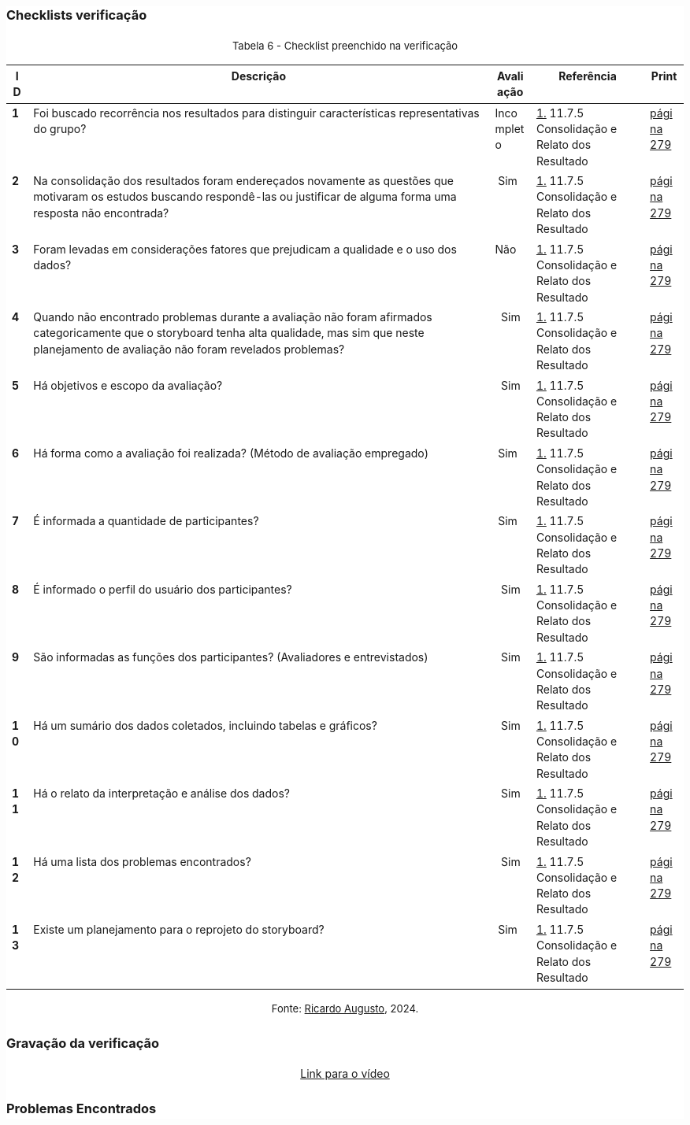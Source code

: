 ### Checklists verificação

<font size="2"><p style="text-align: center">Tabela 6 - Checklist preenchido na verificação</p></font>

<center>

| ID | Descrição | Avaliação | Referência | Print |
| --- | --- | --- | --- | --- |
| **1** | Foi buscado recorrência nos resultados para distinguir características representativas do grupo? | Incompleto  | [1.](#ref1) 11.7.5 Consolidação e Relato dos Resultado | [página 279](../../../../../assets/prints_verificacao/pablo/relato_dos_storyboards/1.jpeg) |
| **2** | Na consolidação dos resultados foram endereçados novamente as questões que motivaram os estudos buscando respondê-las ou justificar de alguma forma uma resposta não encontrada? |  Sim  | [1.](#ref1) 11.7.5 Consolidação e Relato dos Resultado | [página 279](../../../../../assets/prints_verificacao/pablo/relato_dos_storyboards/2.jpeg) |
| **3** | Foram levadas em considerações fatores que prejudicam a qualidade e o uso dos dados? | Não  | [1.](#ref1) 11.7.5 Consolidação e Relato dos Resultado | [página 279](../../../../../assets/prints_verificacao/pablo/relato_dos_storyboards/3.jpeg) |
| **4** | Quando não encontrado problemas durante a avaliação não foram afirmados categoricamente que o storyboard tenha alta qualidade, mas sim que neste planejamento de avaliação não foram revelados problemas? |   Sim | [1.](#ref1) 11.7.5 Consolidação e Relato dos Resultado | [página 279](../../../../../assets/prints_verificacao/pablo/relato_dos_storyboards/4.jpeg) |
| **5** | Há objetivos e escopo da avaliação? |   Sim | [1.](#ref1) 11.7.5 Consolidação e Relato dos Resultado | [página 279](../../../../../assets/prints_verificacao/pablo/relato_dos_storyboards/5.jpeg) |
| **6** | Há forma como a avaliação foi realizada? (Método de avaliação empregado) |  Sim  | [1.](#ref1) 11.7.5 Consolidação e Relato dos Resultado | [página 279](../../../../../assets/prints_verificacao/pablo/relato_dos_storyboards/6.jpeg) |
| **7** | É informada a quantidade de participantes? |  Sim  | [1.](#ref1) 11.7.5 Consolidação e Relato dos Resultado | [página 279](../../../../../assets/prints_verificacao/pablo/relato_dos_storyboards/7,%208%20e%209.jpeg) |
| **8** | É informado o perfil do usuário dos participantes? |   Sim | [1.](#ref1) 11.7.5 Consolidação e Relato dos Resultado | [página 279](../../../../../assets/prints_verificacao/pablo/relato_dos_storyboards/7,%208%20e%209.jpeg) |
| **9** | São informadas as funções dos participantes? (Avaliadores e entrevistados) |   Sim | [1.](#ref1) 11.7.5 Consolidação e Relato dos Resultado | [página 279](../../../../../assets/prints_verificacao/pablo/relato_dos_storyboards/7,%208%20e%209.jpeg) |
| **10** | Há um sumário dos dados coletados, incluindo tabelas e gráficos? |   Sim | [1.](#ref1) 11.7.5 Consolidação e Relato dos Resultado | [página 279](../../../../../assets/prints_verificacao/pablo/relato_dos_storyboards/10.jpeg) |
| **11** | Há o relato da interpretação e análise dos dados? |   Sim | [1.](#ref1) 11.7.5 Consolidação e Relato dos Resultado | [página 279](../../../../../assets/prints_verificacao/pablo/relato_dos_storyboards/11.jpeg) |
| **12** | Há uma lista dos problemas encontrados? |   Sim | [1.](#ref1) 11.7.5 Consolidação e Relato dos Resultado | [página 279](../../../../../assets/prints_verificacao/pablo/relato_dos_storyboards/12.jpeg) |
| **13** | Existe um planejamento para o reprojeto do storyboard? |  Sim | [1.](#ref1) 11.7.5 Consolidação e Relato dos Resultado | [página 279](../../../../../assets/prints_verificacao/pablo/relato_dos_storyboards/13.jpeg) |

</center>

<font size="2"><p style="text-align: center">Fonte: [Ricardo Augusto][RicardoGH], 2024.</p></font>

### Gravação da verificação



<div style="text-align: center;">
    <iframe width="560" height="315" src="https://www.youtube.com/embed" title="Apresentação 7 Interação Humano Computador 2024.1 - Grupo 3" frameborder="0" allow="accelerometer; autoplay; clipboard-write; encrypted-media; gyroscope; picture-in-picture; web-share" referrerpolicy="strict-origin-when-cross-origin" allowfullscreen></iframe>
</div>

<p style="text-align: center">
    <a href="link"> Link para o vídeo </a>
</p>

### Problemas Encontrados




[ClaudioGH]: https://github.com/claudiohsc
[EliasGH]: https://github.com/EliasOliver21
[GabrielBGH]: https://github.com/Bertolazi
[GabrielFGH]: https://github.com/MMcLovin
[PabloGH]: https://github.com/pabloheika
[RicardoGH]: https://www.github.com/avmricardo